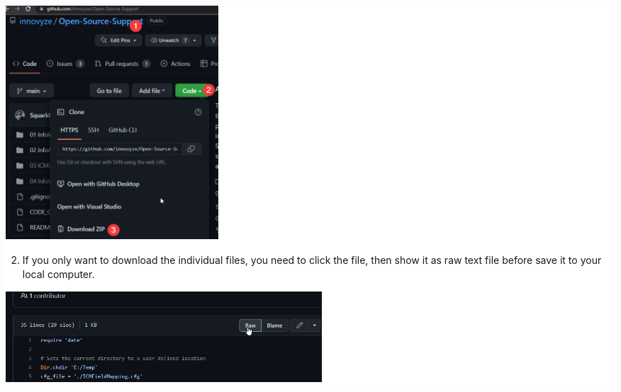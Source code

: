 <img src="./media/image1.png" style="width:3.12489in;height:3.44038in" alt="A screenshot of a video game Description automatically generated with medium confidence" />

2.  If you only want to download the individual files, you need to click the file, then show it as raw text file before save it to your local computer.

<img src="./media/image2.png" style="width:4.64428in;height:1.33573in" alt="Text Description automatically generated" />
